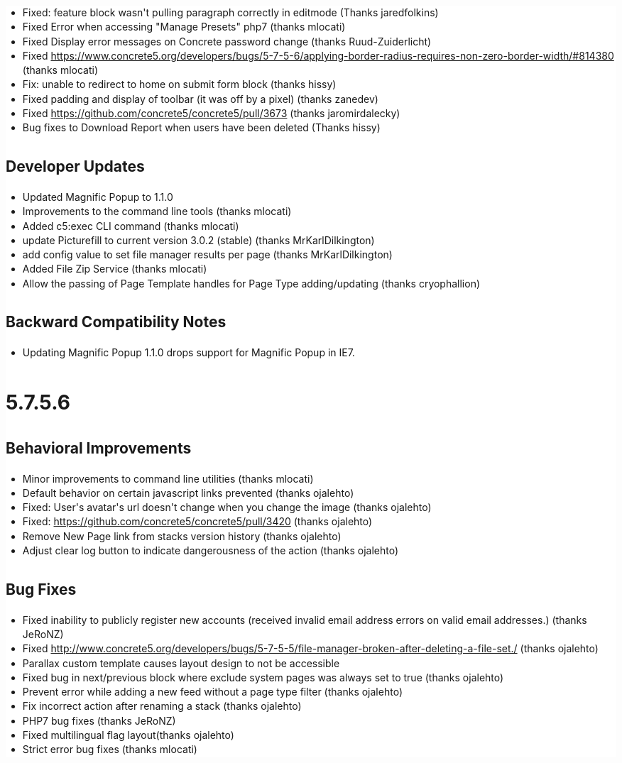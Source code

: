 * Fixed: feature block wasn't pulling paragraph correctly in editmode (Thanks jaredfolkins)
* Fixed Error when accessing "Manage Presets" php7 (thanks mlocati)
* Fixed Display error messages on Concrete password change (thanks Ruud-Zuiderlicht)
* Fixed https://www.concrete5.org/developers/bugs/5-7-5-6/applying-border-radius-requires-non-zero-border-width/#814380 (thanks mlocati)
* Fix: unable to redirect to home on submit form block (thanks hissy)
* Fixed padding and display of toolbar (it was off by a pixel) (thanks zanedev)
* Fixed https://github.com/concrete5/concrete5/pull/3673 (thanks jaromirdalecky)
* Bug fixes to Download Report when users have been deleted (Thanks hissy)

## Developer Updates

* Updated Magnific Popup to 1.1.0
* Improvements to the command line tools (thanks mlocati)
* Added c5:exec CLI command (thanks mlocati)
* update Picturefill to current version 3.0.2 (stable) (thanks MrKarlDilkington)
* add config value to set file manager results per page (thanks MrKarlDilkington)
* Added File Zip Service (thanks mlocati)
* Allow the passing of Page Template handles for Page Type adding/updating (thanks cryophallion)

## Backward Compatibility Notes

* Updating Magnific Popup 1.1.0 drops support for Magnific Popup in IE7.

# 5.7.5.6

## Behavioral Improvements

* Minor improvements to command line utilities (thanks mlocati)
* Default behavior on certain javascript links prevented (thanks ojalehto)
* Fixed: User's avatar's url doesn't change when you change the image (thanks ojalehto)
* Fixed: https://github.com/concrete5/concrete5/pull/3420 (thanks ojalehto)
* Remove New Page link from stacks version history (thanks ojalehto)
* Adjust clear log button to indicate dangerousness of the action (thanks ojalehto)

## Bug Fixes

* Fixed inability to publicly register new accounts (received invalid email address errors on valid email addresses.) (thanks JeRoNZ)
* Fixed http://www.concrete5.org/developers/bugs/5-7-5-5/file-manager-broken-after-deleting-a-file-set./ (thanks ojalehto)
* Parallax custom template causes layout design to not be accessible
* Fixed bug in next/previous block where exclude system pages was always set to true (thanks ojalehto)
* Prevent error while adding a new feed without a page type filter (thanks ojalehto)
* Fix incorrect action after renaming a stack (thanks ojalehto)
* PHP7 bug fixes (thanks JeRoNZ)
* Fixed multilingual flag layout(thanks ojalehto)
* Strict error bug fixes (thanks mlocati)
